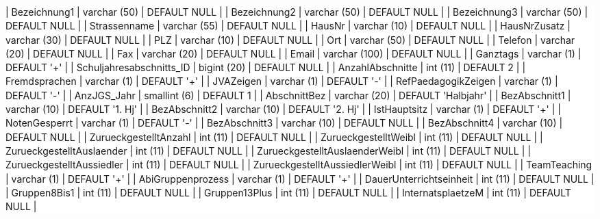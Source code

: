 | Bezeichnung1 | varchar (50) | DEFAULT NULL |
| Bezeichnung2 | varchar (50) | DEFAULT NULL |
| Bezeichnung3 | varchar (50) | DEFAULT NULL |
| Strassenname | varchar (55) | DEFAULT NULL |
| HausNr | varchar (10) | DEFAULT NULL |
| HausNrZusatz | varchar (30) | DEFAULT NULL |
| PLZ | varchar (10) | DEFAULT NULL |
| Ort | varchar (50) | DEFAULT NULL |
| Telefon | varchar (20) | DEFAULT NULL |
| Fax | varchar (20) | DEFAULT NULL |
| Email | varchar (100) | DEFAULT NULL |
| Ganztags | varchar (1) | DEFAULT '+' |
| Schuljahresabschnitts_ID | bigint (20) | DEFAULT NULL |
| AnzahlAbschnitte | int (11) | DEFAULT 2 |
| Fremdsprachen | varchar (1) | DEFAULT '+' |
| JVAZeigen | varchar (1) | DEFAULT '-' |
| RefPaedagogikZeigen | varchar (1) | DEFAULT '-' |
| AnzJGS_Jahr | smallint (6) | DEFAULT 1 |
| AbschnittBez | varchar (20) | DEFAULT 'Halbjahr' |
| BezAbschnitt1 | varchar (10) | DEFAULT '1. Hj' |
| BezAbschnitt2 | varchar (10) | DEFAULT '2. Hj' |
| IstHauptsitz | varchar (1) | DEFAULT '+' |
| NotenGesperrt | varchar (1) | DEFAULT '-' |
| BezAbschnitt3 | varchar (10) | DEFAULT NULL |
| BezAbschnitt4 | varchar (10) | DEFAULT NULL |
| ZurueckgestelltAnzahl | int (11) | DEFAULT NULL |
| ZurueckgestelltWeibl | int (11) | DEFAULT NULL |
| ZurueckgestelltAuslaender | int (11) | DEFAULT NULL |
| ZurueckgestelltAuslaenderWeibl | int (11) | DEFAULT NULL |
| ZurueckgestelltAussiedler | int (11) | DEFAULT NULL |
| ZurueckgestelltAussiedlerWeibl | int (11) | DEFAULT NULL |
| TeamTeaching | varchar (1) | DEFAULT '+' |
| AbiGruppenprozess | varchar (1) | DEFAULT '+' |
| DauerUnterrichtseinheit | int (11) | DEFAULT NULL |
| Gruppen8Bis1 | int (11) | DEFAULT NULL |
| Gruppen13Plus | int (11) | DEFAULT NULL |
| InternatsplaetzeM | int (11) | DEFAULT NULL |